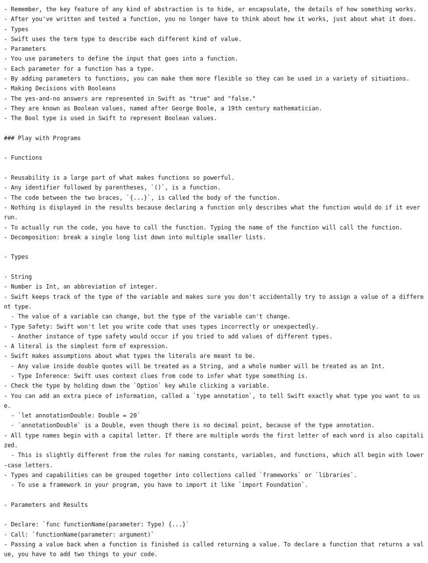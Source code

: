   ```
  - Remember, the key feature of any kind of abstraction is to hide, or encapsulate, the details of how something works.
  - After you've written and tested a function, you no longer have to think about how it works, just about what it does.
- Types
  - Swift uses the term type to describe each different kind of value.
- Parameters
  - You use parameters to define the input that goes into a function.
  - Each parameter for a function has a type.
  - By adding parameters to functions, you can make them more flexible so they can be used in a variety of situations.
- Making Decisions with Booleans
  - The yes-and-no answers are represented in Swift as "true" and "false."
  - They are known as Boolean values, named after George Boole, a 19th century mathematician.
  - The Bool type is used in Swift to represent Boolean values.

### Play with Programs

- Functions

  - Reusability is a large part of what makes functions so powerful.
  - Any identifier followed by parentheses, `()`, is a function.
  - The code between the two braces, `{...}`, is called the body of the function.
  - Nothing is displayed in the results because declaring a function only describes what the function would do if it ever run.
  - To actually run the code, you have to call the function. Typing the name of the function will call the function.
  - Decomposition: break a single long list down into multiple smaller lists.

- Types

  - String
  - Number is Int, an abbreviation of integer.
  - Swift keeps track of the type of the variable and makes sure you don't accidentally try to assign a value of a different type.
    - The value of a variable can change, but the type of the variable can't change.
  - Type Safety: Swift won't let you write code that uses types incorrectly or unexpectedly.
    - Another instance of type safety would occur if you tried to add values of different types.
  - A literal is the simplest form of expression.
  - Swift makes assumptions about what types the literals are meant to be.
    - Any value inside double quotes will be treated as a String, and a whole number will be treated as an Int.
    - Type Inference: Swift uses context clues from code to infer what type something is.
  - Check the type by holding down the `Option` key while clicking a variable.
  - You can add an extra piece of information, called a `type annotation`, to tell Swift exactly what type you want to use.
    - `let annotationDouble: Double = 20`
    - `annotationDouble` is a Double, even though there is no decimal point, because of the type annotation.
  - All type names begin with a capital letter. If there are multiple words the first letter of each word is also capitalized.
    - This is slightly different from the rules for naming constants, variables, and functions, which all begin with lower-case letters.
  - Types and capabilities can be grouped together into collections called `frameworks` or `libraries`.
    - To use a framework in your program, you have to import it like `import Foundation`.

- Parameters and Results

  - Declare: `func functionName(parameter: Type) {...}`
  - Call: `functionName(parameter: argument)`
  - Passing a value back when a function is finished is called returning a value. To declare a function that returns a value, you have to add two things to your code.
  ```